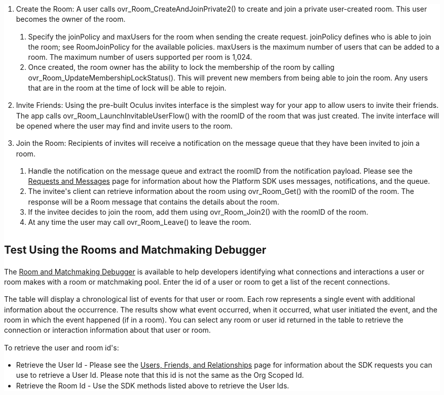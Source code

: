 1. Create the Room: A user calls ovr\_Room\_CreateAndJoinPrivate2() to create and join a private user-created room. This user becomes the owner of the room.
	1. Specify the joinPolicy and maxUsers for the room when sending the create request. joinPolicy defines who is able to join the room; see RoomJoinPolicy for the available policies. maxUsers is the maximum number of users that can be added to a room. The maximum number of users supported per room is 1,024.
	2. Once created, the room owner has the ability to lock the membership of the room by calling ovr\_Room\_UpdateMembershipLockStatus(). This will prevent new members from being able to join the room. Any users that are in the room at the time of lock will be able to rejoin. 
	
2. Invite Friends: Using the pre-built Oculus invites interface is the simplest way for your app to allow users to invite their friends. The app calls ovr\_Room\_LaunchInvitableUserFlow() with the roomID of the room that was just created. The invite interface will be opened where the user may find and invite users to the room. 
3. Join the Room: Recipients of invites will receive a notification on the message queue that they have been invited to join a room. 
	1. Handle the notification on the message queue and extract the roomID from the notification payload. Please see the [Requests and Messages](/documentation/platform/latest/concepts/sdkgs-requestsnmessages/ "The Platform SDK uses a message queue to interact with Native apps. This page describes the concept of the queue and how to retrieve messages and information.") page for information about how the Platform SDK uses messages, notifications, and the queue. 
	2. The invitee's client can retrieve information about the room using ovr\_Room\_Get() with the roomID of the room. The response will be a Room message that contains the details about the room.
	3. If the invitee decides to join the room, add them using ovr\_Room\_Join2() with the roomID of the room.
	4. At any time the user may call ovr\_Room\_Leave() to leave the room. 
	
## Test Using the Rooms and Matchmaking Debugger

The [Room and Matchmaking Debugger](https://dashboard.oculus.com/tools/rooms-and-matchmaking-debugger/) is available to help developers identifying what connections and interactions a user or room makes with a room or matchmaking pool. Enter the id of a user or room to get a list of the recent connections. 

The table will display a chronological list of events for that user or room. Each row represents a single event with additional information about the occurrence. The results show what event occurred, when it occurred, what user initiated the event, and the room in which the event happened (if in a room). You can select any room or user id returned in the table to retrieve the connection or interaction information about that user or room. 

To retrieve the user and room id's:

* Retrieve the User Id - Please see the [Users, Friends, and Relationships](/documentation/platform/latest/concepts/dg-presence/ "Users, friends, and relationships manages information about each user's unique persona, their relationship with their friends, and their recent encounters in VR.") page for information about the SDK requests you can use to retrieve a User Id. Please note that this id is not the same as the Org Scoped Id.
* Retrieve the Room Id - Use the SDK methods listed above to retrieve the User Ids.
